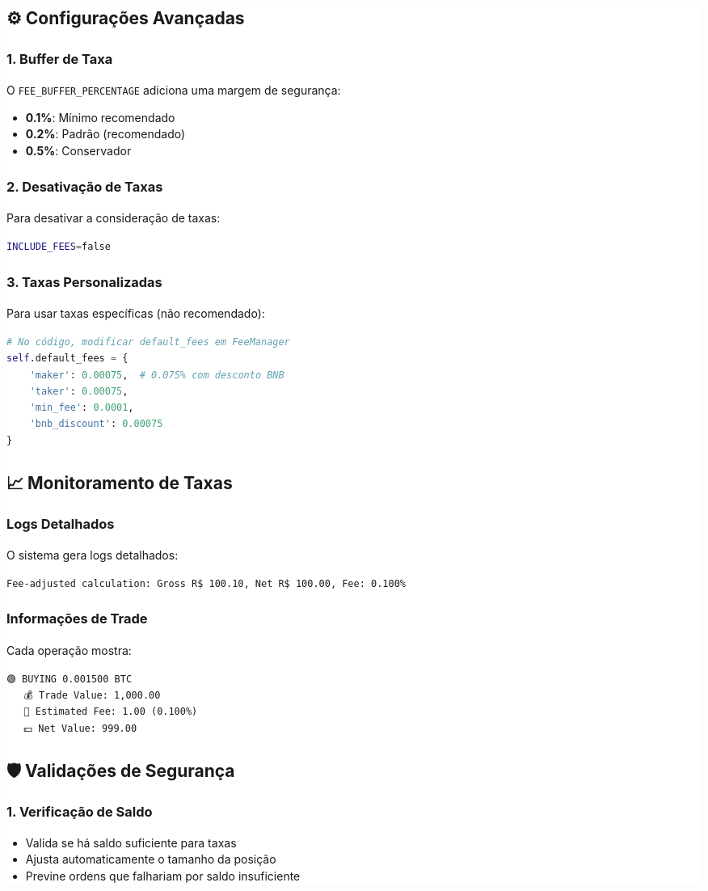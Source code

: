 ## ⚙️ Configurações Avançadas

### 1. Buffer de Taxa
O `FEE_BUFFER_PERCENTAGE` adiciona uma margem de segurança:
- **0.1%**: Mínimo recomendado
- **0.2%**: Padrão (recomendado)
- **0.5%**: Conservador

### 2. Desativação de Taxas
Para desativar a consideração de taxas:
```bash
INCLUDE_FEES=false
```

### 3. Taxas Personalizadas
Para usar taxas específicas (não recomendado):
```python
# No código, modificar default_fees em FeeManager
self.default_fees = {
    'maker': 0.00075,  # 0.075% com desconto BNB
    'taker': 0.00075,
    'min_fee': 0.0001,
    'bnb_discount': 0.00075
}
```

## 📈 Monitoramento de Taxas

### Logs Detalhados
O sistema gera logs detalhados:
```
Fee-adjusted calculation: Gross R$ 100.10, Net R$ 100.00, Fee: 0.100%
```

### Informações de Trade
Cada operação mostra:
```
🟢 BUYING 0.001500 BTC
   💰 Trade Value: 1,000.00
   💸 Estimated Fee: 1.00 (0.100%)
   💵 Net Value: 999.00
```

## 🛡️ Validações de Segurança

### 1. Verificação de Saldo
- Valida se há saldo suficiente para taxas
- Ajusta automaticamente o tamanho da posição
- Previne ordens que falhariam por saldo insuficiente
